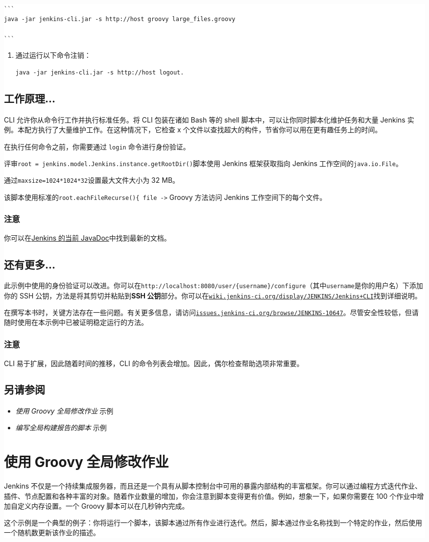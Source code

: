     ```
    java -jar jenkins-cli.jar -s http://host groovy large_files.groovy

    ```

1.  通过运行以下命令注销：

    ```
    java -jar jenkins-cli.jar -s http://host logout.

    ```

## 工作原理...

CLI 允许你从命令行工作并执行标准任务。将 CLI 包装在诸如 Bash 等的 shell 脚本中，可以让你同时脚本化维护任务和大量 Jenkins 实例。本配方执行了大量维护工作。在这种情况下，它检查 x 个文件以查找超大的构件，节省你可以用在更有趣任务上的时间。

在执行任何命令之前，你需要通过 `login` 命令进行身份验证。

评审`root = jenkins.model.Jenkins.instance.getRootDir()`脚本使用 Jenkins 框架获取指向 Jenkins 工作空间的`java.io.File`。

通过`maxsize=1024*1024*32`设置最大文件大小为 32 MB。

该脚本使用标准的`root.eachFileRecurse(){ file ->` Groovy 方法访问 Jenkins 工作空间下的每个文件。

### 注意

你可以在[Jenkins 的当前 JavaDoc](http://javadoc.jenkins-ci.org/)中找到最新的文档。

## 还有更多...

此示例中使用的身份验证可以改进。你可以在`http://localhost:8080/user/{username}/configure`（其中`username`是你的用户名）下添加你的 SSH 公钥，方法是将其剪切并粘贴到**SSH 公钥**部分。你可以在[`wiki.jenkins-ci.org/display/JENKINS/Jenkins+CLI`](https://wiki.jenkins-ci.org/display/JENKINS/Jenkins+CLI)找到详细说明。

在撰写本书时，关键方法存在一些问题。有关更多信息，请访问[`issues.jenkins-ci.org/browse/JENKINS-10647`](https://issues.jenkins-ci.org/browse/JENKINS-10647)。尽管安全性较低，但请随时使用在本示例中已被证明稳定运行的方法。

### 注意

CLI 易于扩展，因此随着时间的推移，CLI 的命令列表会增加。因此，偶尔检查帮助选项非常重要。

## 另请参阅

+   *使用 Groovy 全局修改作业* 示例

+   *编写全局构建报告的脚本* 示例

# 使用 Groovy 全局修改作业

Jenkins 不仅是一个持续集成服务器，而且还是一个具有从脚本控制台中可用的暴露内部结构的丰富框架。你可以通过编程方式迭代作业、插件、节点配置和各种丰富的对象。随着作业数量的增加，你会注意到脚本变得更有价值。例如，想象一下，如果你需要在 100 个作业中增加自定义内存设置。一个 Groovy 脚本可以在几秒钟内完成。

这个示例是一个典型的例子：你将运行一个脚本，该脚本通过所有作业进行迭代。然后，脚本通过作业名称找到一个特定的作业，然后使用一个随机数更新该作业的描述。
